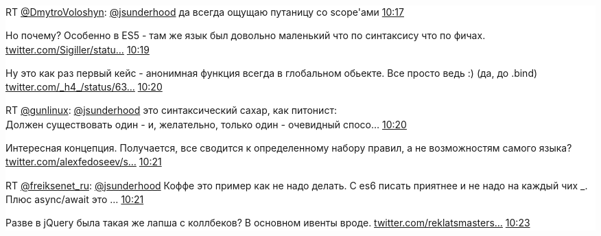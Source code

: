 </div>

<div class="tweet">

RT [@DmytroVoloshyn](https://twitter.com/DmytroVoloshyn "Dmytro Voloshyn"): [@jsunderhood](https://twitter.com/jsunderhood "Разработчик") да всегда ощущаю путаницу со scope'ами
 <a class="tweet__time" href="https://twitter.com/jsunderhood/status/638294581092683776">10:17</a>

</div>

<div class="tweet">

Но почему? Особенно в ES5 - там же язык был довольно маленький что по синтаксису что по фичах. [twitter.com/Sigiller/statu…](https://t.co/fk8RizsqTm "https://twitter.com/Sigiller/status/638292767580520448")
 <a class="tweet__time" href="https://twitter.com/jsunderhood/status/638295124154449920">10:19</a>

</div>

<div class="tweet">

Ну это как раз первый кейс - анонимная функция всегда в глобальном обьекте. Все просто ведь :\) \(да, до .bind\) [twitter.com/\_h4\_/status/63…](https://t.co/YS5m7QmUf8 "https://twitter.com/_h4_/status/638292831304597504")
 <a class="tweet__time" href="https://twitter.com/jsunderhood/status/638295272150446080">10:20</a>

</div>

<div class="tweet">

RT [@gunlinux](https://twitter.com/gunlinux "Vladimir, 13th"): [@jsunderhood](https://twitter.com/jsunderhood "Разработчик") это синтаксический сахар, как питонист:   
Должен существовать один - и, желательно, только один - очевидный спосо…
 <a class="tweet__time" href="https://twitter.com/jsunderhood/status/638295323664863232">10:20</a>

</div>

<div class="tweet">

Интересная концепция. Получается, все сводится к определенному набору правил, а не возможностям самого языка? [twitter.com/alexfedoseev/s…](https://t.co/eUiBMqaOaC "https://twitter.com/alexfedoseev/status/638293161530523648")
 <a class="tweet__time" href="https://twitter.com/jsunderhood/status/638295531886903297">10:21</a>

</div>

<div class="tweet">

RT [@freiksenet\_ru](https://twitter.com/freiksenet_ru "Михаил Новиков"): [@jsunderhood](https://twitter.com/jsunderhood "Разработчик") Коффе это пример как не надо делать. С es6 писать приятнее и не надо на каждый чих \_. Плюс async/await это …
 <a class="tweet__time" href="https://twitter.com/jsunderhood/status/638295586022760448">10:21</a>

</div>

<div class="tweet">

Разве в jQuery была такая же лапша с коллбеков? В основном ивенты вроде. [twitter.com/reklatsmasters…](https://t.co/jJVRyOhUfC "https://twitter.com/reklatsmasters/status/638293257248722944")
 <a class="tweet__time" href="https://twitter.com/jsunderhood/status/638295988009086976">10:23</a>
